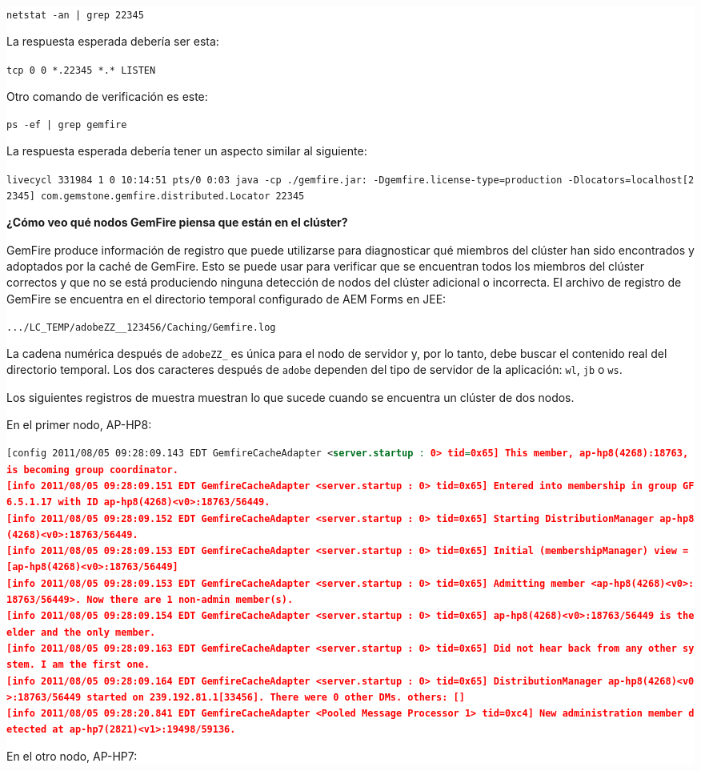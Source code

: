 `netstat -an | grep 22345`

La respuesta esperada debería ser esta:

`tcp 0 0 *.22345 *.* LISTEN`

Otro comando de verificación es este:

`ps -ef | grep gemfire`

La respuesta esperada debería tener un aspecto similar al siguiente:

`livecycl 331984 1 0 10:14:51 pts/0 0:03 java -cp ./gemfire.jar: -Dgemfire.license-type=production -Dlocators=localhost[22345] com.gemstone.gemfire.distributed.Locator 22345`

**¿Cómo veo qué nodos GemFire piensa que están en el clúster?**

GemFire produce información de registro que puede utilizarse para diagnosticar qué miembros del clúster han sido encontrados y adoptados por la caché de GemFire. Esto se puede usar para verificar que se encuentran todos los miembros del clúster correctos y que no se está produciendo ninguna detección de nodos del clúster adicional o incorrecta. El archivo de registro de GemFire se encuentra en el directorio temporal configurado de AEM Forms en JEE:

`.../LC_TEMP/adobeZZ__123456/Caching/Gemfire.log`

La cadena numérica después de `adobeZZ_` es única para el nodo de servidor y, por lo tanto, debe buscar el contenido real del directorio temporal. Los dos caracteres después de `adobe` dependen del tipo de servidor de la aplicación: `wl`, `jb` o `ws`.

Los siguientes registros de muestra muestran lo que sucede cuando se encuentra un clúster de dos nodos.

En el primer nodo, AP-HP8:

```xml
[config 2011/08/05 09:28:09.143 EDT GemfireCacheAdapter <server.startup : 0> tid=0x65] This member, ap-hp8(4268):18763, is becoming group coordinator.
[info 2011/08/05 09:28:09.151 EDT GemfireCacheAdapter <server.startup : 0> tid=0x65] Entered into membership in group GF6.5.1.17 with ID ap-hp8(4268)<v0>:18763/56449.
[info 2011/08/05 09:28:09.152 EDT GemfireCacheAdapter <server.startup : 0> tid=0x65] Starting DistributionManager ap-hp8(4268)<v0>:18763/56449.
[info 2011/08/05 09:28:09.153 EDT GemfireCacheAdapter <server.startup : 0> tid=0x65] Initial (membershipManager) view =  [ap-hp8(4268)<v0>:18763/56449]
[info 2011/08/05 09:28:09.153 EDT GemfireCacheAdapter <server.startup : 0> tid=0x65] Admitting member <ap-hp8(4268)<v0>:18763/56449>. Now there are 1 non-admin member(s).
[info 2011/08/05 09:28:09.154 EDT GemfireCacheAdapter <server.startup : 0> tid=0x65] ap-hp8(4268)<v0>:18763/56449 is the elder and the only member.
[info 2011/08/05 09:28:09.163 EDT GemfireCacheAdapter <server.startup : 0> tid=0x65] Did not hear back from any other system. I am the first one.
[info 2011/08/05 09:28:09.164 EDT GemfireCacheAdapter <server.startup : 0> tid=0x65] DistributionManager ap-hp8(4268)<v0>:18763/56449 started on 239.192.81.1[33456]. There were 0 other DMs. others: []
[info 2011/08/05 09:28:20.841 EDT GemfireCacheAdapter <Pooled Message Processor 1> tid=0xc4] New administration member detected at ap-hp7(2821)<v1>:19498/59136.
```

En el otro nodo, AP-HP7:
